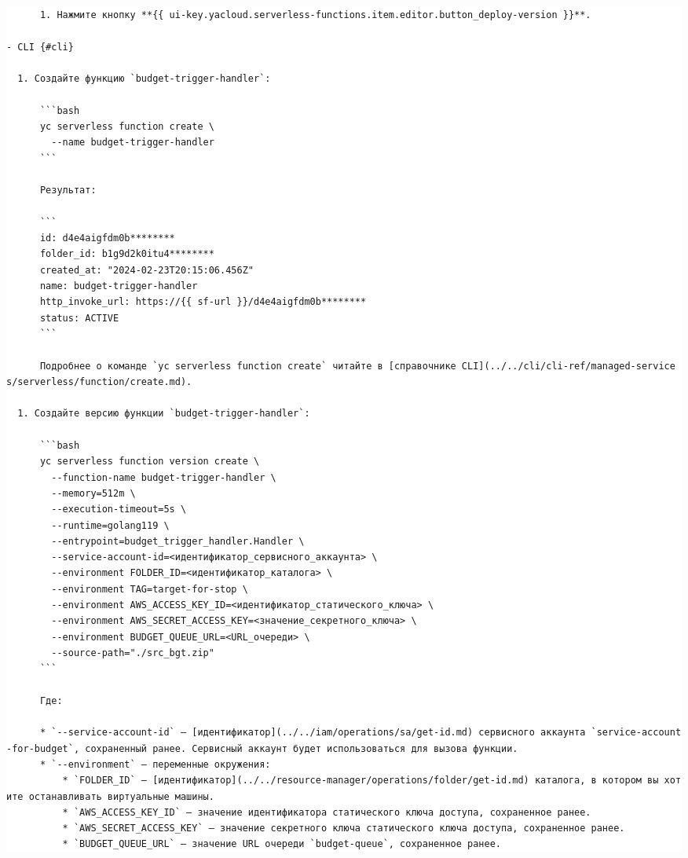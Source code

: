           1. Нажмите кнопку **{{ ui-key.yacloud.serverless-functions.item.editor.button_deploy-version }}**.

    - CLI {#cli}

      1. Создайте функцию `budget-trigger-handler`:

          ```bash
          yc serverless function create \
            --name budget-trigger-handler
          ```

          Результат:

          ```
          id: d4e4aigfdm0b********
          folder_id: b1g9d2k0itu4********
          created_at: "2024-02-23T20:15:06.456Z"
          name: budget-trigger-handler
          http_invoke_url: https://{{ sf-url }}/d4e4aigfdm0b********
          status: ACTIVE
          ```

          Подробнее о команде `yc serverless function create` читайте в [справочнике CLI](../../cli/cli-ref/managed-services/serverless/function/create.md).

      1. Создайте версию функции `budget-trigger-handler`:

          ```bash
          yc serverless function version create \
            --function-name budget-trigger-handler \
            --memory=512m \
            --execution-timeout=5s \
            --runtime=golang119 \
            --entrypoint=budget_trigger_handler.Handler \
            --service-account-id=<идентификатор_сервисного_аккаунта> \
            --environment FOLDER_ID=<идентификатор_каталога> \
            --environment TAG=target-for-stop \
            --environment AWS_ACCESS_KEY_ID=<идентификатор_статического_ключа> \
            --environment AWS_SECRET_ACCESS_KEY=<значение_секретного_ключа> \
            --environment BUDGET_QUEUE_URL=<URL_очереди> \
            --source-path="./src_bgt.zip"
          ```

          Где:

          * `--service-account-id` — [идентификатор](../../iam/operations/sa/get-id.md) сервисного аккаунта `service-account-for-budget`, сохраненный ранее. Сервисный аккаунт будет использоваться для вызова функции.
          * `--environment` — переменные окружения:
              * `FOLDER_ID` — [идентификатор](../../resource-manager/operations/folder/get-id.md) каталога, в котором вы хотите останавливать виртуальные машины.
              * `AWS_ACCESS_KEY_ID` — значение идентификатора статического ключа доступа, сохраненное ранее.
              * `AWS_SECRET_ACCESS_KEY` — значение секретного ключа статического ключа доступа, сохраненное ранее.
              * `BUDGET_QUEUE_URL` — значение URL очереди `budget-queue`, сохраненное ранее.
